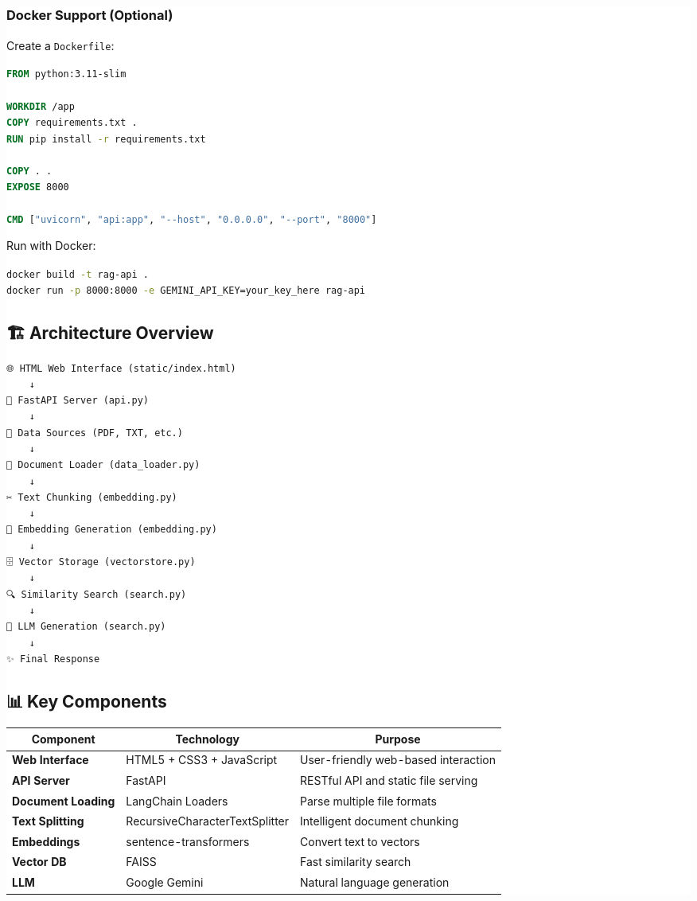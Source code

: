 ### Docker Support (Optional)

Create a `Dockerfile`:
```dockerfile
FROM python:3.11-slim

WORKDIR /app
COPY requirements.txt .
RUN pip install -r requirements.txt

COPY . .
EXPOSE 8000

CMD ["uvicorn", "api:app", "--host", "0.0.0.0", "--port", "8000"]
```

Run with Docker:
```bash
docker build -t rag-api .
docker run -p 8000:8000 -e GEMINI_API_KEY=your_key_here rag-api
```

## 🏗️ Architecture Overview

```
🌐 HTML Web Interface (static/index.html)
    ↓
🔌 FastAPI Server (api.py)
    ↓
📁 Data Sources (PDF, TXT, etc.)
    ↓
📄 Document Loader (data_loader.py)
    ↓
✂️ Text Chunking (embedding.py)
    ↓
🧠 Embedding Generation (embedding.py)
    ↓
🗄️ Vector Storage (vectorstore.py)
    ↓
🔍 Similarity Search (search.py)
    ↓
🤖 LLM Generation (search.py)
    ↓
✨ Final Response
```

## 📊 Key Components

| Component | Technology | Purpose |
|-----------|------------|---------|
| **Web Interface** | HTML5 + CSS3 + JavaScript | User-friendly web-based interaction |
| **API Server** | FastAPI | RESTful API and static file serving |
| **Document Loading** | LangChain Loaders | Parse multiple file formats |
| **Text Splitting** | RecursiveCharacterTextSplitter | Intelligent document chunking |
| **Embeddings** | sentence-transformers | Convert text to vectors |
| **Vector DB** | FAISS | Fast similarity search |
| **LLM** | Google Gemini | Natural language generation |
